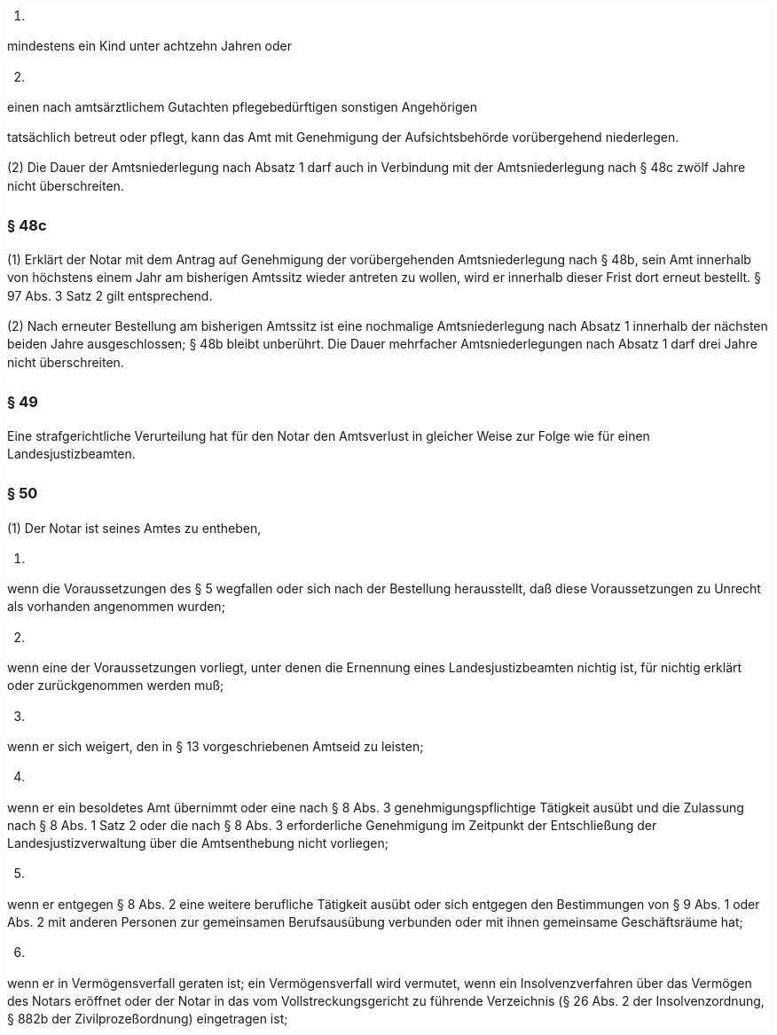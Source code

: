 1.  
mindestens ein Kind unter achtzehn Jahren oder

2.  
einen nach amtsärztlichem Gutachten pflegebedürftigen sonstigen Angehörigen

tatsächlich betreut oder pflegt, kann das Amt mit Genehmigung der Aufsichtsbehörde vorübergehend niederlegen.

(2) Die Dauer der Amtsniederlegung nach Absatz 1 darf auch in Verbindung mit der Amtsniederlegung nach § 48c zwölf Jahre nicht überschreiten.

### § 48c

(1) Erklärt der Notar mit dem Antrag auf Genehmigung der vorübergehenden Amtsniederlegung nach § 48b, sein Amt innerhalb von höchstens einem Jahr am bisherigen Amtssitz wieder antreten zu wollen, wird er innerhalb dieser Frist dort erneut bestellt. § 97 Abs. 3 Satz 2 gilt entsprechend.

(2) Nach erneuter Bestellung am bisherigen Amtssitz ist eine nochmalige Amtsniederlegung nach Absatz 1 innerhalb der nächsten beiden Jahre ausgeschlossen; § 48b bleibt unberührt. Die Dauer mehrfacher Amtsniederlegungen nach Absatz 1 darf drei Jahre nicht überschreiten.

### § 49

Eine strafgerichtliche Verurteilung hat für den Notar den Amtsverlust in gleicher Weise zur Folge wie für einen Landesjustizbeamten.

### § 50

(1) Der Notar ist seines Amtes zu entheben,

1.  
wenn die Voraussetzungen des § 5 wegfallen oder sich nach der Bestellung herausstellt, daß diese Voraussetzungen zu Unrecht als vorhanden angenommen wurden;

2.  
wenn eine der Voraussetzungen vorliegt, unter denen die Ernennung eines Landesjustizbeamten nichtig ist, für nichtig erklärt oder zurückgenommen werden muß;

3.  
wenn er sich weigert, den in § 13 vorgeschriebenen Amtseid zu leisten;

4.  
wenn er ein besoldetes Amt übernimmt oder eine nach § 8 Abs. 3 genehmigungspflichtige Tätigkeit ausübt und die Zulassung nach § 8 Abs. 1 Satz 2 oder die nach § 8 Abs. 3 erforderliche Genehmigung im Zeitpunkt der Entschließung der Landesjustizverwaltung über die Amtsenthebung nicht vorliegen;

5.  
wenn er entgegen § 8 Abs. 2 eine weitere berufliche Tätigkeit ausübt oder sich entgegen den Bestimmungen von § 9 Abs. 1 oder Abs. 2 mit anderen Personen zur gemeinsamen Berufsausübung verbunden oder mit ihnen gemeinsame Geschäftsräume hat;

6.  
wenn er in Vermögensverfall geraten ist; ein Vermögensverfall wird vermutet, wenn ein Insolvenzverfahren über das Vermögen des Notars eröffnet oder der Notar in das vom Vollstreckungsgericht zu führende Verzeichnis (§ 26 Abs. 2 der Insolvenzordnung, § 882b der Zivilprozeßordnung) eingetragen ist;

